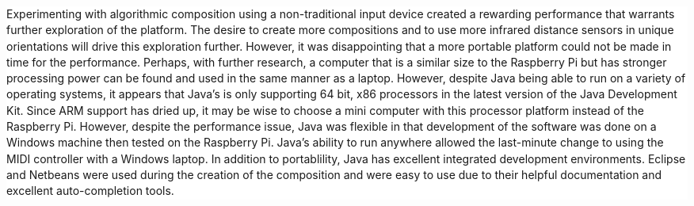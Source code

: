 Experimenting with algorithmic composition using a non-traditional input
device created a rewarding performance that warrants further exploration
of the platform. The desire to create more compositions and to use more
infrared distance sensors in unique orientations will drive this
exploration further. However, it was disappointing that a more portable
platform could not be made in time for the performance. Perhaps, with
further research, a computer that is a similar size to the Raspberry Pi
but has stronger processing power can be found and used in the same
manner as a laptop. However, despite Java being able to run on a variety
of operating systems, it appears that Java’s is only supporting 64 bit,
x86 processors in the latest version of the Java Development Kit. 
Since ARM support has dried up, it may be wise to
choose a mini computer with this processor platform instead of the
Raspberry Pi. However, despite the performance issue, Java was flexible
in that development of the software was done on a Windows machine then
tested on the Raspberry Pi. Java’s ability to run anywhere allowed the
last-minute change to using the MIDI controller with a Windows laptop.
In addition to portablility, Java has excellent integrated development
environments. Eclipse and Netbeans were used during the creation of the
composition and were easy to use due to their helpful documentation and
excellent auto-completion tools.
